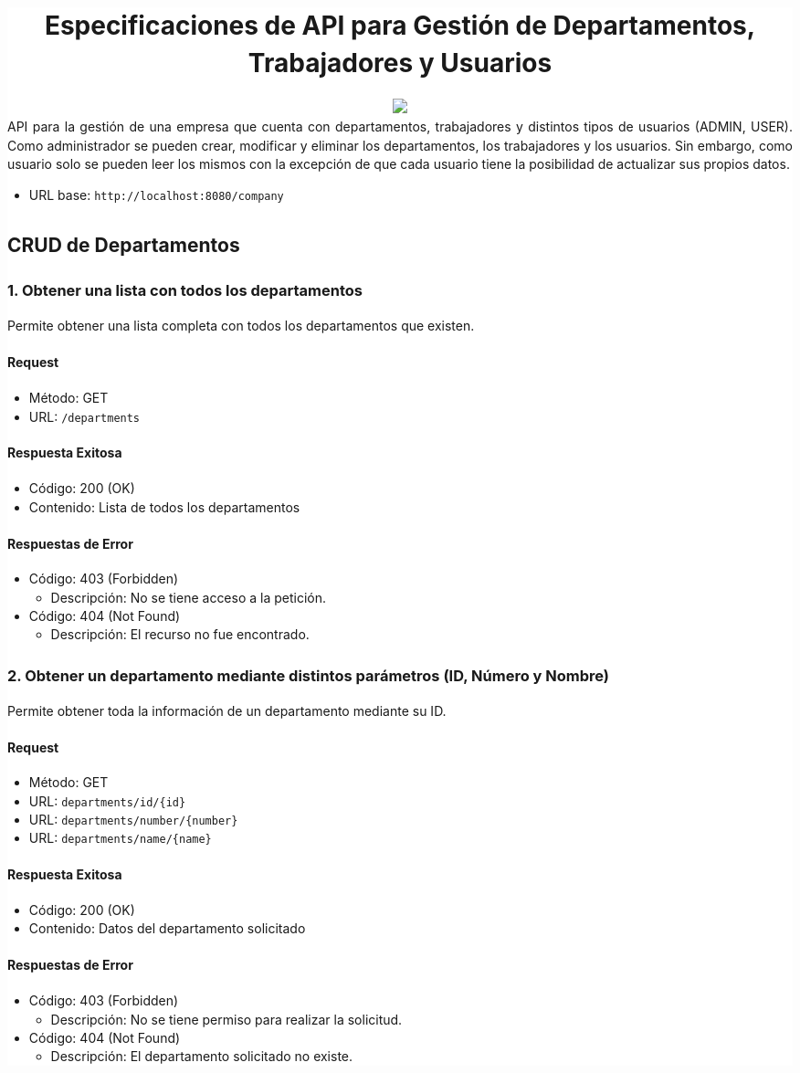 <h1 align="center">Especificaciones de API para Gestión de Departamentos, Trabajadores y Usuarios</h1>

<div align="center">
  <img src="https://github.com/Idliketobealoli/proyectoParaDWEServidor/assets/105634828/8066338a-b95d-4f8e-8c64-50ffcf5b207f"></img>
</div>

<div align="justify">
  API para la gestión de una empresa que cuenta con departamentos, trabajadores y distintos tipos de usuarios (ADMIN, USER). Como administrador se pueden crear,          modificar y eliminar los departamentos, los trabajadores y los usuarios. Sin embargo, como usuario solo se pueden leer los mismos con la excepción de que cada          usuario tiene la posibilidad de actualizar sus propios datos.
</div>

- URL base: `http://localhost:8080/company`

## CRUD de Departamentos

### 1. Obtener una lista con todos los departamentos
Permite obtener una lista completa con todos los departamentos que existen.
#### Request
- Método: GET
- URL: `/departments`
#### Respuesta Exitosa
- Código: 200 (OK)
- Contenido: Lista de todos los departamentos
#### Respuestas de Error
- Código: 403 (Forbidden)
  - Descripción: No se tiene acceso a la petición.
- Código: 404 (Not Found)
  - Descripción: El recurso no fue encontrado.

### 2. Obtener un departamento mediante distintos parámetros (ID, Número y Nombre)
Permite obtener toda la información de un departamento mediante su ID.
#### Request
- Método: GET
- URL: `departments/id/{id}`
- URL: `departments/number/{number}`
- URL: `departments/name/{name}`
#### Respuesta Exitosa
- Código: 200 (OK)
- Contenido: Datos del departamento solicitado
#### Respuestas de Error
- Código: 403 (Forbidden)
  - Descripción: No se tiene permiso para realizar la solicitud.
- Código: 404 (Not Found)
  - Descripción: El departamento solicitado no existe.
